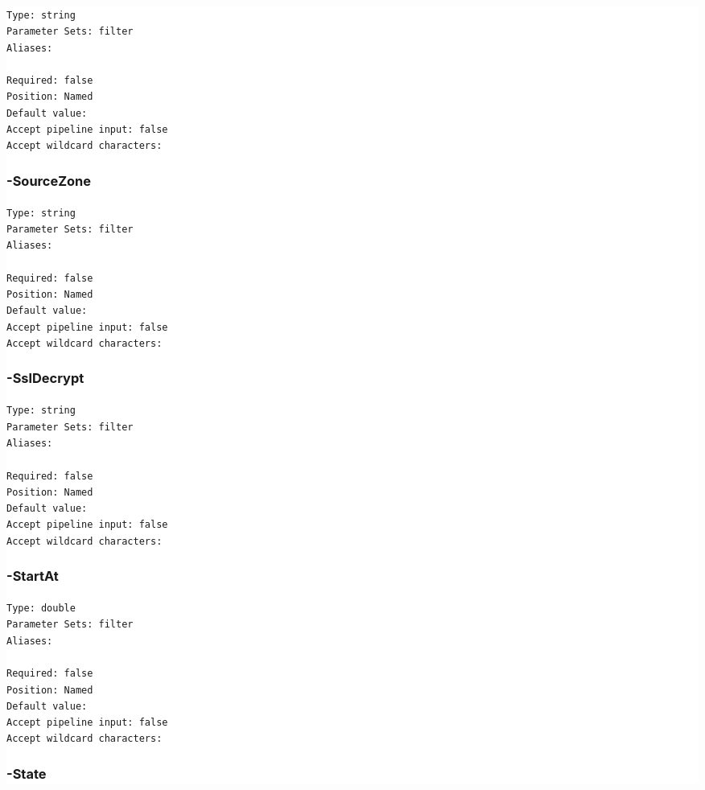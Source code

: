 
```asciidoc
Type: string
Parameter Sets: filter
Aliases: 

Required: false
Position: Named
Default value: 
Accept pipeline input: false
Accept wildcard characters: 
```
### -SourceZone


```asciidoc
Type: string
Parameter Sets: filter
Aliases: 

Required: false
Position: Named
Default value: 
Accept pipeline input: false
Accept wildcard characters: 
```
### -SslDecrypt


```asciidoc
Type: string
Parameter Sets: filter
Aliases: 

Required: false
Position: Named
Default value: 
Accept pipeline input: false
Accept wildcard characters: 
```
### -StartAt


```asciidoc
Type: double
Parameter Sets: filter
Aliases: 

Required: false
Position: Named
Default value: 
Accept pipeline input: false
Accept wildcard characters: 
```
### -State
